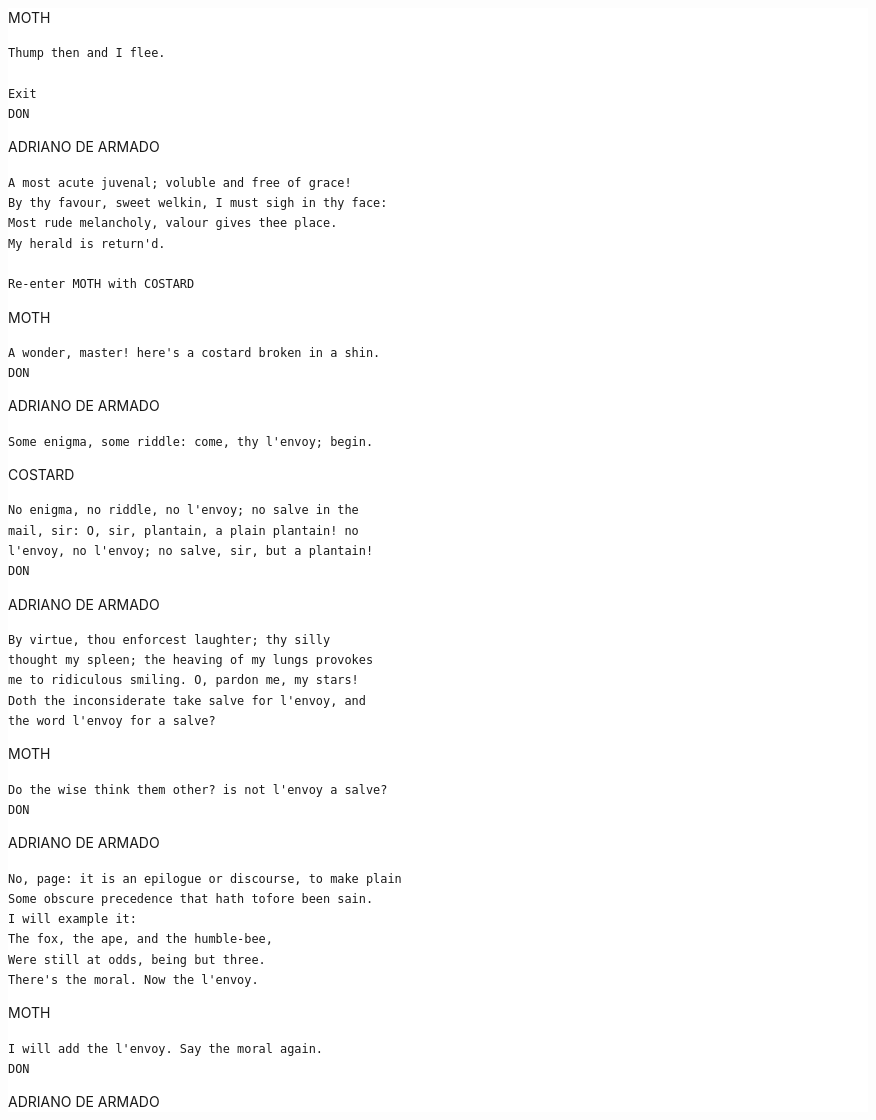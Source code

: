 MOTH

    Thump then and I flee.

    Exit
    DON

ADRIANO DE ARMADO

    A most acute juvenal; voluble and free of grace!
    By thy favour, sweet welkin, I must sigh in thy face:
    Most rude melancholy, valour gives thee place.
    My herald is return'd.

    Re-enter MOTH with COSTARD

MOTH

    A wonder, master! here's a costard broken in a shin.
    DON

ADRIANO DE ARMADO

    Some enigma, some riddle: come, thy l'envoy; begin.

COSTARD

    No enigma, no riddle, no l'envoy; no salve in the
    mail, sir: O, sir, plantain, a plain plantain! no
    l'envoy, no l'envoy; no salve, sir, but a plantain!
    DON

ADRIANO DE ARMADO

    By virtue, thou enforcest laughter; thy silly
    thought my spleen; the heaving of my lungs provokes
    me to ridiculous smiling. O, pardon me, my stars!
    Doth the inconsiderate take salve for l'envoy, and
    the word l'envoy for a salve?

MOTH

    Do the wise think them other? is not l'envoy a salve?
    DON

ADRIANO DE ARMADO

    No, page: it is an epilogue or discourse, to make plain
    Some obscure precedence that hath tofore been sain.
    I will example it:
    The fox, the ape, and the humble-bee,
    Were still at odds, being but three.
    There's the moral. Now the l'envoy.

MOTH

    I will add the l'envoy. Say the moral again.
    DON

ADRIANO DE ARMADO
